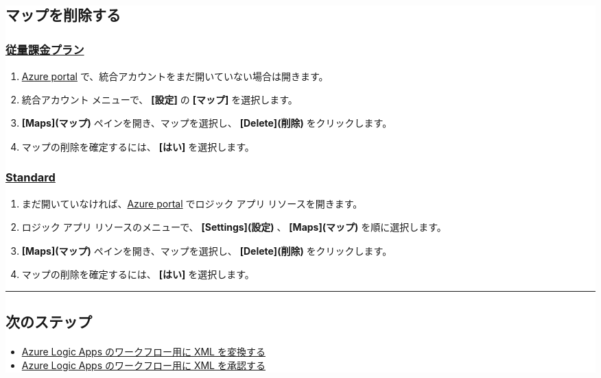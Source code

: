 
<a name="delete-map"></a>

## <a name="delete-a-map"></a>マップを削除する

### <a name="consumption"></a>[従量課金プラン](#tab/consumption)

1. [Azure portal](https://portal.azure.com) で、統合アカウントをまだ開いていない場合は開きます。

1. 統合アカウント メニューで、 **[設定]** の **[マップ]** を選択します。

1. **[Maps]\(マップ\)** ペインを開き、マップを選択し、 **[Delete]\(削除\)** をクリックします。

1. マップの削除を確定するには、 **[はい]** を選択します。

### <a name="standard"></a>[Standard](#tab/standard)

1. まだ開いていなければ、[Azure portal](https://portal.azure.com) でロジック アプリ リソースを開きます。

1. ロジック アプリ リソースのメニューで、 **[Settings]\(設定\)** 、 **[Maps]\(マップ\)** を順に選択します。

1. **[Maps]\(マップ\)** ペインを開き、マップを選択し、 **[Delete]\(削除\)** をクリックします。

1. マップの削除を確定するには、 **[はい]** を選択します。

---

## <a name="next-steps"></a>次のステップ

* [Azure Logic Apps のワークフロー用に XML を変換する](logic-apps-enterprise-integration-transform.md)
* [Azure Logic Apps のワークフロー用に XML を承認する](logic-apps-enterprise-integration-xml-validation.md)
